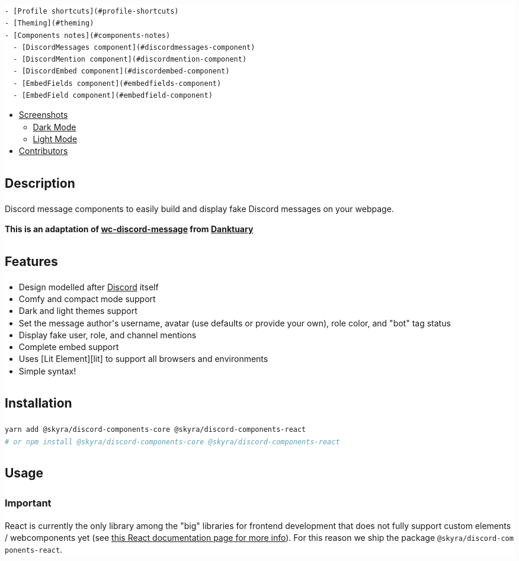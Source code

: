     - [Profile shortcuts](#profile-shortcuts)
    - [Theming](#theming)
    - [Components notes](#components-notes)
      - [DiscordMessages component](#discordmessages-component)
      - [DiscordMention component](#discordmention-component)
      - [DiscordEmbed component](#discordembed-component)
      - [EmbedFields component](#embedfields-component)
      - [EmbedField component](#embedfield-component)
  - [Screenshots](#screenshots)
    - [Dark Mode](#dark-mode)
    - [Light Mode](#light-mode)
  - [Contributors](#contributors)





## Description

Discord message components to easily build and display fake Discord messages on
your webpage.

**This is an adaptation of [wc-discord-message] from [Danktuary]**





## Features

- Design modelled after [Discord](https://discord.com/) itself
- Comfy and compact mode support
- Dark and light themes support
- Set the message author's username, avatar (use defaults or provide your own),
  role color, and "bot" tag status
- Display fake user, role, and channel mentions
- Complete embed support
- Uses [Lit Element][lit] to support all browsers and environments
- Simple syntax!



## Installation

```bash
yarn add @skyra/discord-components-core @skyra/discord-components-react
# or npm install @skyra/discord-components-core @skyra/discord-components-react
```



## Usage

### Important

React is currently the only library among the "big" libraries for frontend
development that does not fully support custom elements / webcomponents yet (see
[this React documentation page for more info](https://react.dev/reference/react-dom/components#custom-html-elements)).
For this reason we ship the package `@skyra/discord-components-react`.


[contributing]: ../../.github/CONTRIBUTING.md
[wc-discord-message]: https://github.com/Danktuary/wc-discord-message
[danktuary]: https://github.com/Danktuary